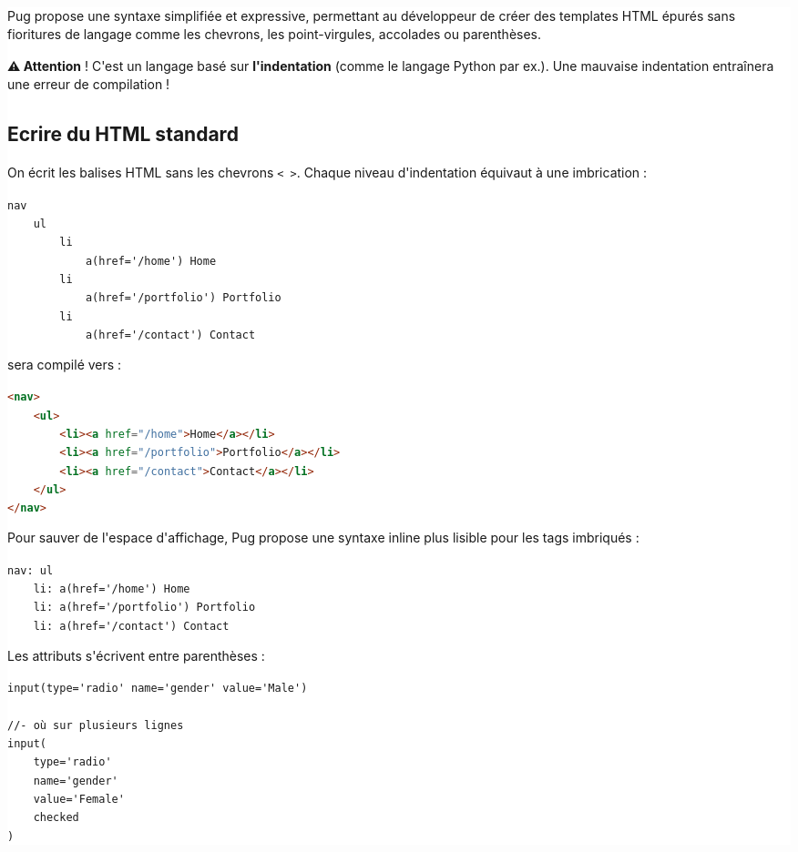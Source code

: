 Pug propose une syntaxe simplifiée et expressive, permettant au développeur de créer des templates HTML épurés sans fioritures de langage comme les chevrons, les point-virgules, accolades ou parenthèses.

**⚠ Attention** ! C'est un langage basé sur **l'indentation** (comme le langage Python par ex.). Une mauvaise indentation entraînera une erreur de compilation !

## Ecrire du HTML standard

On écrit les balises HTML sans les chevrons `< >`. Chaque niveau d'indentation équivaut à une imbrication :

```pug
nav
    ul
        li
            a(href='/home') Home
        li
            a(href='/portfolio') Portfolio
        li
            a(href='/contact') Contact
```

sera compilé vers :

```html
<nav>
    <ul>
        <li><a href="/home">Home</a></li>
        <li><a href="/portfolio">Portfolio</a></li>
        <li><a href="/contact">Contact</a></li>
    </ul>
</nav>
```

Pour sauver de l'espace d'affichage, Pug propose une syntaxe inline plus lisible pour les tags imbriqués :

```pug
nav: ul
    li: a(href='/home') Home
    li: a(href='/portfolio') Portfolio
    li: a(href='/contact') Contact
```

Les attributs s'écrivent entre parenthèses :

```pug
input(type='radio' name='gender' value='Male')

//- où sur plusieurs lignes
input(
    type='radio'
    name='gender'
    value='Female'
    checked
)
```
